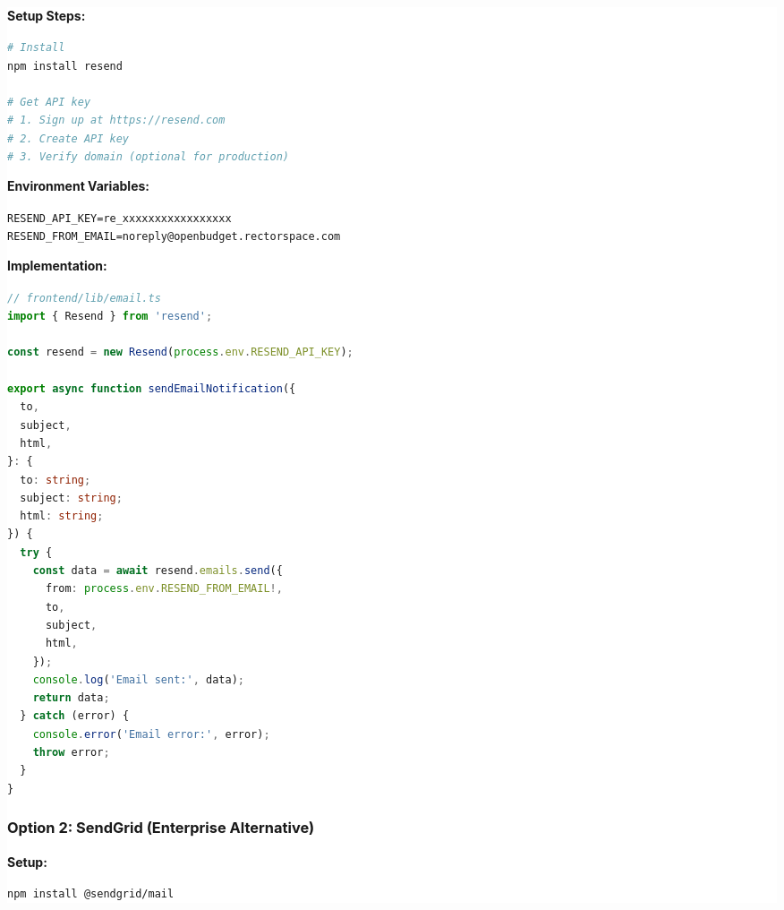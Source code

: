 **Setup Steps:**
```bash
# Install
npm install resend

# Get API key
# 1. Sign up at https://resend.com
# 2. Create API key
# 3. Verify domain (optional for production)
```

**Environment Variables:**
```env
RESEND_API_KEY=re_xxxxxxxxxxxxxxxxx
RESEND_FROM_EMAIL=noreply@openbudget.rectorspace.com
```

**Implementation:**
```typescript
// frontend/lib/email.ts
import { Resend } from 'resend';

const resend = new Resend(process.env.RESEND_API_KEY);

export async function sendEmailNotification({
  to,
  subject,
  html,
}: {
  to: string;
  subject: string;
  html: string;
}) {
  try {
    const data = await resend.emails.send({
      from: process.env.RESEND_FROM_EMAIL!,
      to,
      subject,
      html,
    });
    console.log('Email sent:', data);
    return data;
  } catch (error) {
    console.error('Email error:', error);
    throw error;
  }
}
```

### Option 2: SendGrid (Enterprise Alternative)

**Setup:**
```bash
npm install @sendgrid/mail
```
